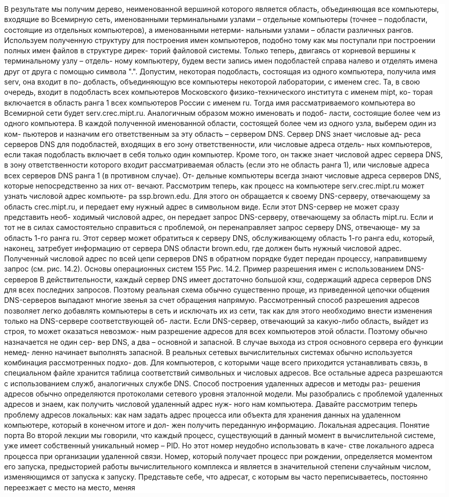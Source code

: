 В результате мы получим дерево, неименованной вершиной которого является область, объединяющая
все компьютеры, входящие во Всемирную сеть, именованными терминальными узлами – отдельные
компьютеры (точнее – подобласти, состоящие из отдельных компьютеров), а именованными нетерми-
нальными узлами – области различных рангов. Используем полученную структуру для построения имен
компьютеров, подобно тому как мы поступали при построении полных имен файлов в структуре дирек-
торий файловой системы. Только теперь, двигаясь от корневой вершины к терминальному узлу – отдель-
ному компьютеру, будем вести запись имен подобластей справа налево и отделять имена друг от друга с
помощью символа ".".
Допустим, некоторая подобласть, состоящая из одного компьютера, получила имя serv, она входит в по-
добласть, объединяющую все компьютеры некоторой лаборатории, с именем crec. Та, в свою очередь,
входит в подобласть всех компьютеров Московского физико-технического института с именем mipt, ко-
торая включается в область ранга 1 всех компьютеров России с именем ru. Тогда имя рассматриваемого
компьютера во Всемирной сети будет serv.crec.mipt.ru. Аналогичным образом можно именовать и подоб-
ласти, состоящие более чем из одного компьютера.
В каждой полученной именованной области, состоящей более чем из одного узла, выберем один из ком-
пьютеров и назначим его ответственным за эту область – сервером DNS. Сервер DNS знает числовые ад-
реса серверов DNS для подобластей, входящих в его зону ответственности, или числовые адреса отдель-
ных компьютеров, если такая подобласть включает в себя только один компьютер. Кроме того, он также
знает числовой адрес сервера DNS, в зону ответственности которого входит рассматриваемая область
(если это не область ранга 1), или числовые адреса всех серверов DNS ранга 1 (в противном случае). От-
дельные компьютеры всегда знают числовые адреса серверов DNS, которые непосредственно за них от-
вечают.
Рассмотрим теперь, как процесс на компьютере serv.crec.mipt.ru может узнать числовой адрес компьюте-
ра ssp.brown.edu. Для этого он обращается к своему DNS-серверу, отвечающему за область crec.mipt.ru, и
передает ему нужный адрес в символьном виде. Если этот DNS-сервер не может сразу представить необ-
ходимый числовой адрес, он передает запрос DNS-серверу, отвечающему за область mipt.ru. Если и тот
не в силах самостоятельно справиться с проблемой, он перенаправляет запрос серверу DNS, отвечающе-
му за область 1-го ранга ru. Этот сервер может обратиться к серверу DNS, обслуживающему область 1-го
ранга edu, который, наконец, затребует информацию от сервера DNS области brown.edu, где должен быть
нужный числовой адрес. Полученный числовой адрес по всей цепи серверов DNS в обратном порядке
будет передан процессу, направившему запрос (см. рис. 14.2).
Основы операционных систем 155
Рис. 14.2. Пример разрешения имен с использованием DNS-серверов
В действительности, каждый сервер DNS имеет достаточно большой кэш, содержащий адреса серверов
DNS для всех последних запросов. Поэтому реальная схема обычно существенно проще, из приведенной
цепочки общения DNS-серверов выпадают многие звенья за счет обращения напрямую.
Рассмотренный способ разрешения адресов позволяет легко добавлять компьютеры в сеть и исключать
их из сети, так как для этого необходимо внести изменения только на DNS-сервере соответствующей об-
ласти.
Если DNS-сервер, отвечающий за какую-либо область, выйдет из строя, то может оказаться невозмож-
ным разрешение адресов для всех компьютеров этой области. Поэтому обычно назначается не один сер-
вер DNS, а два – основной и запасной. В случае выхода из строя основного сервера его функции немед-
ленно начинает выполнять запасной.
В реальных сетевых вычислительных системах обычно используется комбинация рассмотренных подхо-
дов. Для компьютеров, с которыми чаще всего приходится устанавливать связь, в специальном файле
хранится таблица соответствий символьных и числовых адресов. Все остальные адреса разрешаются с
использованием служб, аналогичных службе DNS. Способ построения удаленных адресов и методы раз-
решения адресов обычно определяются протоколами сетевого уровня эталонной модели.
Мы разобрались с проблемой удаленных адресов и знаем, как получить числовой удаленный адрес нуж-
ного нам компьютера. Давайте рассмотрим теперь проблему адресов локальных: как нам задать адрес
процесса или объекта для хранения данных на удаленном компьютере, который в конечном итоге и дол-
жен получить переданную информацию.
Локальная адресация. Понятие порта
Во второй лекции мы говорили, что каждый процесс, существующий в данный момент в вычислительной
системе, уже имеет собственный уникальный номер – PID. Но этот номер неудобно использовать в каче-
стве локального адреса процесса при организации удаленной связи. Номер, который получает процесс
при рождении, определяется моментом его запуска, предысторией работы вычислительного комплекса и
является в значительной степени случайным числом, изменяющимся от запуска к запуску. Представьте
себе, что адресат, с которым вы часто переписываетесь, постоянно переезжает с место на место, меняя